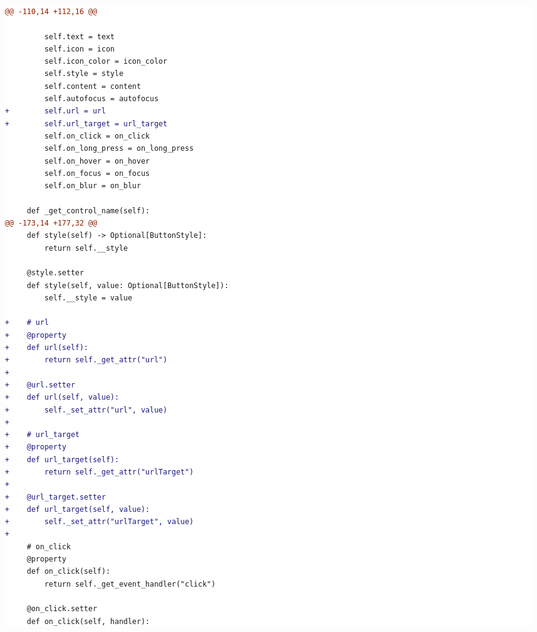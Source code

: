 ```diff
@@ -110,14 +112,16 @@
 
         self.text = text
         self.icon = icon
         self.icon_color = icon_color
         self.style = style
         self.content = content
         self.autofocus = autofocus
+        self.url = url
+        self.url_target = url_target
         self.on_click = on_click
         self.on_long_press = on_long_press
         self.on_hover = on_hover
         self.on_focus = on_focus
         self.on_blur = on_blur
 
     def _get_control_name(self):
@@ -173,14 +177,32 @@
     def style(self) -> Optional[ButtonStyle]:
         return self.__style
 
     @style.setter
     def style(self, value: Optional[ButtonStyle]):
         self.__style = value
 
+    # url
+    @property
+    def url(self):
+        return self._get_attr("url")
+
+    @url.setter
+    def url(self, value):
+        self._set_attr("url", value)
+
+    # url_target
+    @property
+    def url_target(self):
+        return self._get_attr("urlTarget")
+
+    @url_target.setter
+    def url_target(self, value):
+        self._set_attr("urlTarget", value)
+
     # on_click
     @property
     def on_click(self):
         return self._get_event_handler("click")
 
     @on_click.setter
     def on_click(self, handler):
```
